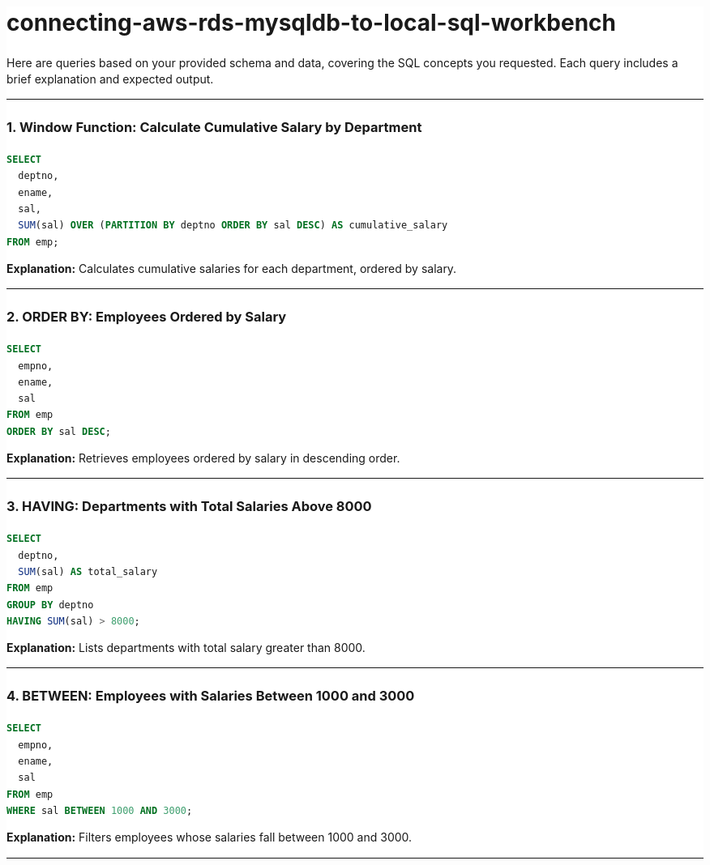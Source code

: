 # connecting-aws-rds-mysqldb-to-local-sql-workbench
Here are queries based on your provided schema and data, covering the SQL concepts you requested. Each query includes a brief explanation and expected output.

---

### 1. **Window Function**: Calculate Cumulative Salary by Department
```sql
SELECT 
  deptno, 
  ename, 
  sal, 
  SUM(sal) OVER (PARTITION BY deptno ORDER BY sal DESC) AS cumulative_salary
FROM emp;
```
**Explanation:** Calculates cumulative salaries for each department, ordered by salary.

---

### 2. **ORDER BY**: Employees Ordered by Salary
```sql
SELECT 
  empno, 
  ename, 
  sal 
FROM emp 
ORDER BY sal DESC;
```
**Explanation:** Retrieves employees ordered by salary in descending order.

---

### 3. **HAVING**: Departments with Total Salaries Above 8000
```sql
SELECT 
  deptno, 
  SUM(sal) AS total_salary 
FROM emp 
GROUP BY deptno 
HAVING SUM(sal) > 8000;
```
**Explanation:** Lists departments with total salary greater than 8000.

---

### 4. **BETWEEN**: Employees with Salaries Between 1000 and 3000
```sql
SELECT 
  empno, 
  ename, 
  sal 
FROM emp 
WHERE sal BETWEEN 1000 AND 3000;
```
**Explanation:** Filters employees whose salaries fall between 1000 and 3000.

---